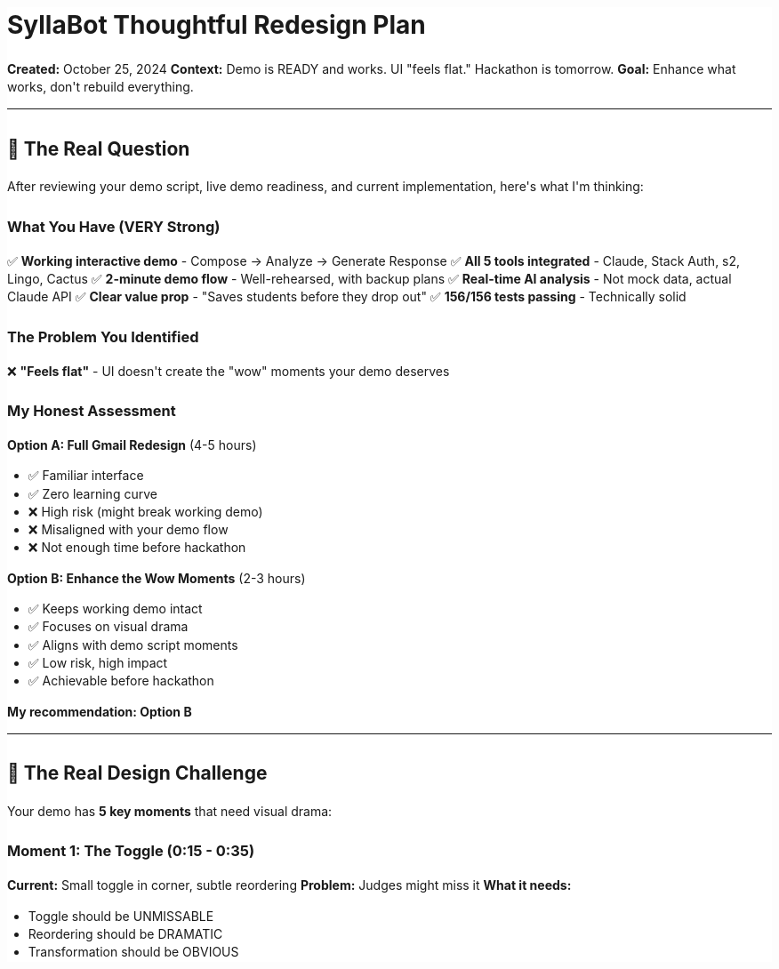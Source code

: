 # SyllaBot Thoughtful Redesign Plan

**Created:** October 25, 2024
**Context:** Demo is READY and works. UI "feels flat." Hackathon is tomorrow.
**Goal:** Enhance what works, don't rebuild everything.

---

## 🤔 The Real Question

After reviewing your demo script, live demo readiness, and current implementation, here's what I'm thinking:

### **What You Have (VERY Strong)**
✅ **Working interactive demo** - Compose → Analyze → Generate Response
✅ **All 5 tools integrated** - Claude, Stack Auth, s2, Lingo, Cactus
✅ **2-minute demo flow** - Well-rehearsed, with backup plans
✅ **Real-time AI analysis** - Not mock data, actual Claude API
✅ **Clear value prop** - "Saves students before they drop out"
✅ **156/156 tests passing** - Technically solid

### **The Problem You Identified**
❌ **"Feels flat"** - UI doesn't create the "wow" moments your demo deserves

### **My Honest Assessment**

**Option A: Full Gmail Redesign** (4-5 hours)
- ✅ Familiar interface
- ✅ Zero learning curve
- ❌ High risk (might break working demo)
- ❌ Misaligned with your demo flow
- ❌ Not enough time before hackathon

**Option B: Enhance the Wow Moments** (2-3 hours)
- ✅ Keeps working demo intact
- ✅ Focuses on visual drama
- ✅ Aligns with demo script moments
- ✅ Low risk, high impact
- ✅ Achievable before hackathon

**My recommendation: Option B**

---

## 🎯 The Real Design Challenge

Your demo has **5 key moments** that need visual drama:

### **Moment 1: The Toggle** (0:15 - 0:35)
**Current:** Small toggle in corner, subtle reordering
**Problem:** Judges might miss it
**What it needs:**
- Toggle should be UNMISSABLE
- Reordering should be DRAMATIC
- Transformation should be OBVIOUS
